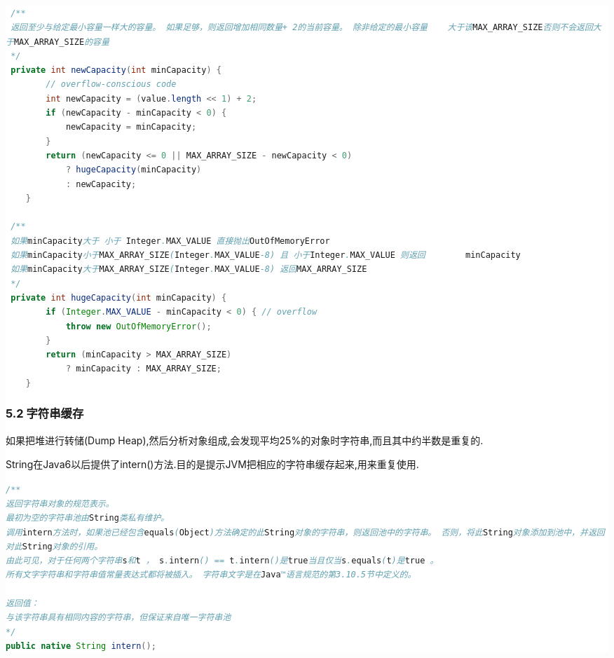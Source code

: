    ```java
   	/**
   	返回至少与给定最小容量一样大的容量。 如果足够，则返回增加相同数量+ 2的当前容量。 除非给定的最小容量	大于该MAX_ARRAY_SIZE否则不会返回大于MAX_ARRAY_SIZE的容量
   	*/
   	private int newCapacity(int minCapacity) {
           // overflow-conscious code
           int newCapacity = (value.length << 1) + 2;
           if (newCapacity - minCapacity < 0) {
               newCapacity = minCapacity;
           }
           return (newCapacity <= 0 || MAX_ARRAY_SIZE - newCapacity < 0)
               ? hugeCapacity(minCapacity)
               : newCapacity;
       }
   
   	/**
   	如果minCapacity大于 小于 Integer.MAX_VALUE 直接抛出OutOfMemoryError
   	如果minCapacity小于MAX_ARRAY_SIZE(Integer.MAX_VALUE-8) 且 小于Integer.MAX_VALUE 则返回		minCapacity
   	如果minCapacity大于MAX_ARRAY_SIZE(Integer.MAX_VALUE-8) 返回MAX_ARRAY_SIZE
   	*/
   	private int hugeCapacity(int minCapacity) {
           if (Integer.MAX_VALUE - minCapacity < 0) { // overflow
               throw new OutOfMemoryError();
           }
           return (minCapacity > MAX_ARRAY_SIZE)
               ? minCapacity : MAX_ARRAY_SIZE;
       }
   
   ```

   

### 5.2 字符串缓存

如果把堆进行转储(Dump Heap),然后分析对象组成,会发现平均25%的对象时字符串,而且其中约半数是重复的.

String在Java6以后提供了intern()方法.目的是提示JVM把相应的字符串缓存起来,用来重复使用.

```java
/**
返回字符串对象的规范表示。
最初为空的字符串池由String类私有维护。
调用intern方法时，如果池已经包含equals(Object)方法确定的此String对象的字符串，则返回池中的字符串。 否则，将此String对象添加到池中，并返回对此String对象的引用。
由此可见，对于任何两个字符串s和t ， s.intern() == t.intern()是true当且仅当s.equals(t)是true 。
所有文字字符串和字符串值常量表达式都将被插入。 字符串文字是在Java™语言规范的第3.10.5节中定义的。

返回值：
与该字符串具有相同内容的字符串，但保证来自唯一字符串池
*/
public native String intern();

```
